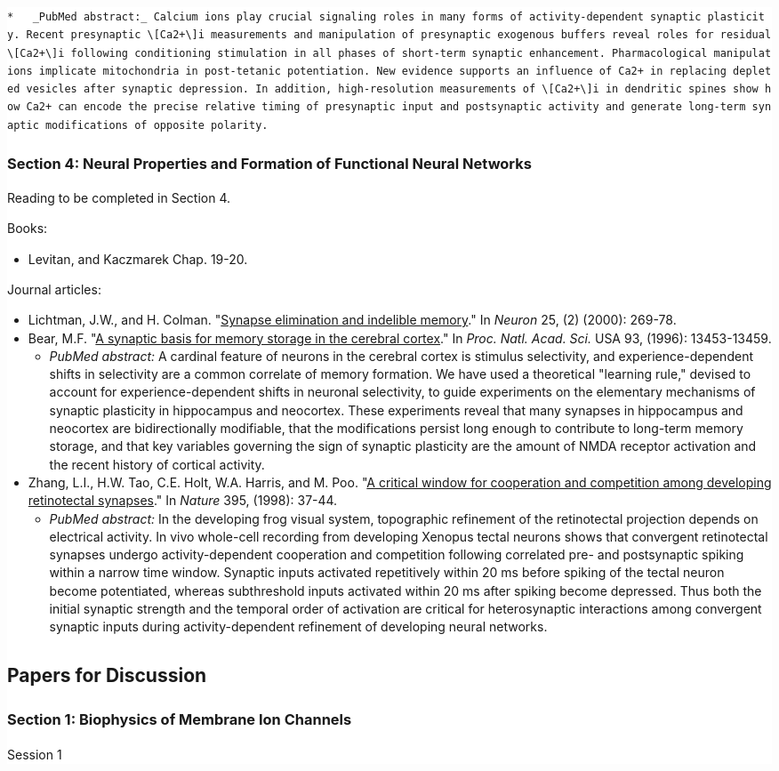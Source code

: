     *   _PubMed abstract:_ Calcium ions play crucial signaling roles in many forms of activity-dependent synaptic plasticity. Recent presynaptic \[Ca2+\]i measurements and manipulation of presynaptic exogenous buffers reveal roles for residual \[Ca2+\]i following conditioning stimulation in all phases of short-term synaptic enhancement. Pharmacological manipulations implicate mitochondria in post-tetanic potentiation. New evidence supports an influence of Ca2+ in replacing depleted vesicles after synaptic depression. In addition, high-resolution measurements of \[Ca2+\]i in dendritic spines show how Ca2+ can encode the precise relative timing of presynaptic input and postsynaptic activity and generate long-term synaptic modifications of opposite polarity.

### Section 4: Neural Properties and Formation of Functional Neural Networks

Reading to be completed in Section 4.

Books:

*   Levitan, and Kaczmarek Chap. 19-20.

Journal articles:

*   Lichtman, J.W., and H. Colman. "[Synapse elimination and indelible memory](http://www.ncbi.nlm.nih.gov/entrez/query.fcgi?cmd=Retrieve&db=PubMed&dopt=Citation&list_uids=10719884)." In _Neuron_ 25, (2) (2000): 269-78.
*   Bear, M.F. "[A synaptic basis for memory storage in the cerebral cortex](http://www.ncbi.nlm.nih.gov/entrez/query.fcgi?cmd=Retrieve&db=PubMed&dopt=Citation&list_uids=8942956)." In _Proc. Natl. Acad. Sci._ USA 93, (1996): 13453-13459.
    *   _PubMed abstract:_ A cardinal feature of neurons in the cerebral cortex is stimulus selectivity, and experience-dependent shifts in selectivity are a common correlate of memory formation. We have used a theoretical "learning rule," devised to account for experience-dependent shifts in neuronal selectivity, to guide experiments on the elementary mechanisms of synaptic plasticity in hippocampus and neocortex. These experiments reveal that many synapses in hippocampus and neocortex are bidirectionally modifiable, that the modifications persist long enough to contribute to long-term memory storage, and that key variables governing the sign of synaptic plasticity are the amount of NMDA receptor activation and the recent history of cortical activity.
*   Zhang, L.I., H.W. Tao, C.E. Holt, W.A. Harris, and M. Poo. "[A critical window for cooperation and competition among developing retinotectal synapses](http://www.ncbi.nlm.nih.gov/entrez/query.fcgi?cmd=Retrieve&db=PubMed&dopt=Citation&list_uids=9738497)." In _Nature_ 395, (1998): 37-44.
    *   _PubMed abstract:_ In the developing frog visual system, topographic refinement of the retinotectal projection depends on electrical activity. In vivo whole-cell recording from developing Xenopus tectal neurons shows that convergent retinotectal synapses undergo activity-dependent cooperation and competition following correlated pre- and postsynaptic spiking within a narrow time window. Synaptic inputs activated repetitively within 20 ms before spiking of the tectal neuron become potentiated, whereas subthreshold inputs activated within 20 ms after spiking become depressed. Thus both the initial synaptic strength and the temporal order of activation are critical for heterosynaptic interactions among convergent synaptic inputs during activity-dependent refinement of developing neural networks.

Papers for Discussion
---------------------

### Section 1: Biophysics of Membrane Ion Channels

Session 1
